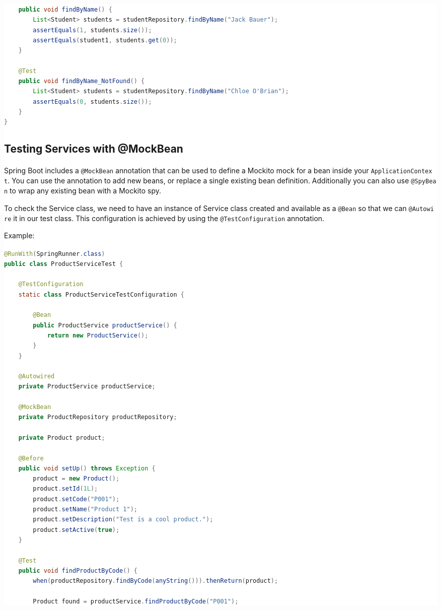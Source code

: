 ```java
    public void findByName() {
        List<Student> students = studentRepository.findByName("Jack Bauer");
        assertEquals(1, students.size());
        assertEquals(student1, students.get(0));
    }

    @Test
    public void findByName_NotFound() {
        List<Student> students = studentRepository.findByName("Chloe O'Brian");
        assertEquals(0, students.size());
    }
}

```


## Testing Services with @MockBean

Spring Boot includes a ```@MockBean``` annotation that can be used to define a Mockito mock
for a bean inside your ```ApplicationContext```. You can use the annotation to add new beans,
or replace a single existing bean definition. Additionally you can also use ```@SpyBean```
to wrap any existing bean with a Mockito spy.

To check the Service class, we need to have an instance of Service class created and available
as a ```@Bean``` so that we can ```@Autowire``` it in our test class. This configuration is
achieved by using the ```@TestConfiguration``` annotation.

Example:

```java
@RunWith(SpringRunner.class)
public class ProductServiceTest {

    @TestConfiguration
    static class ProductServiceTestConfiguration {

        @Bean
        public ProductService productService() {
            return new ProductService();
        }
    }

    @Autowired
    private ProductService productService;

    @MockBean
    private ProductRepository productRepository;

    private Product product;

    @Before
    public void setUp() throws Exception {
        product = new Product();
        product.setId(1L);
        product.setCode("P001");
        product.setName("Product 1");
        product.setDescription("Test is a cool product.");
        product.setActive(true);
    }

    @Test
    public void findProductByCode() {
        when(productRepository.findByCode(anyString())).thenReturn(product);

        Product found = productService.findProductByCode("P001");
```